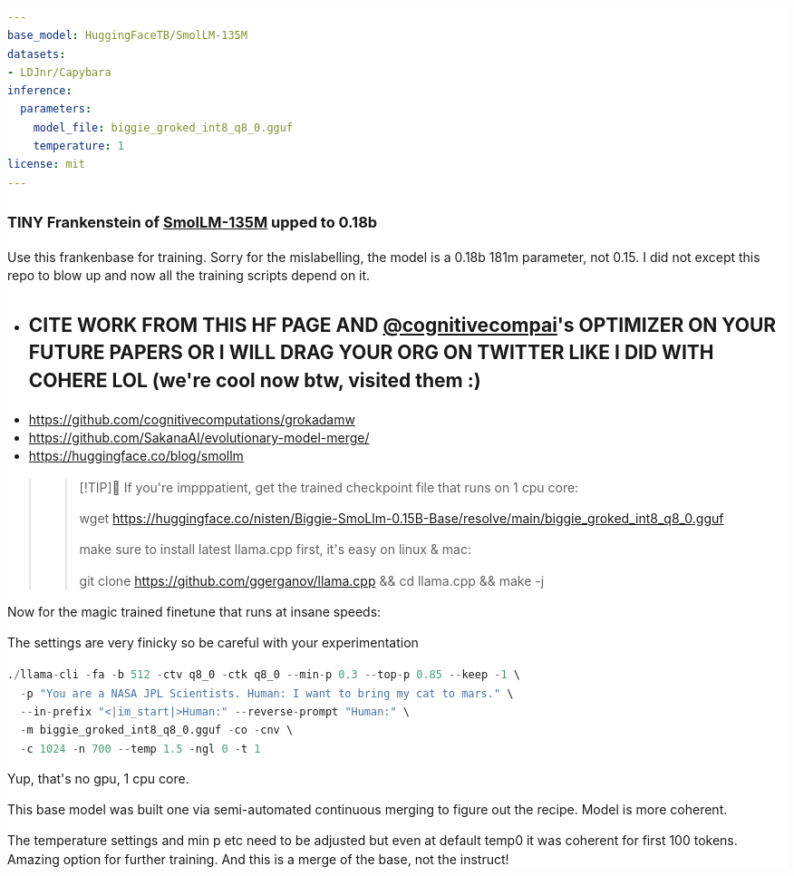 ```yaml
---
base_model: HuggingFaceTB/SmolLM-135M
datasets:
- LDJnr/Capybara
inference:
  parameters:
    model_file: biggie_groked_int8_q8_0.gguf
    temperature: 1
license: mit
---
```


### TINY Frankenstein of [SmolLM-135M](https://huggingface.co/HuggingFaceTB/SmolLM-135M) upped to 0.18b
Use this frankenbase for training. 
Sorry for the mislabelling, the model is a 0.18b 181m parameter, not 0.15. 
I did not except this repo to blow up and now all the training scripts depend on it.

* ## CITE WORK FROM THIS HF PAGE AND [@cognitivecompai](https://huggingface.co/ehartford)'s  OPTIMIZER ON YOUR FUTURE PAPERS OR I WILL DRAG YOUR ORG ON TWITTER LIKE I DID WITH COHERE LOL (we're cool now btw, visited them :) 
* https://github.com/cognitivecomputations/grokadamw
* https://github.com/SakanaAI/evolutionary-model-merge/
* https://huggingface.co/blog/smollm

>>[!TIP]🐧 If you're impppatient, get the trained checkpoint file that runs on 1 cpu core:
>>
>>wget https://huggingface.co/nisten/Biggie-SmoLlm-0.15B-Base/resolve/main/biggie_groked_int8_q8_0.gguf
>>
>>make sure to install latest llama.cpp first, it's easy on linux & mac:
>>
>> git clone https://github.com/ggerganov/llama.cpp && cd llama.cpp && make -j

Now for the magic trained finetune that runs at insane speeds:

The settings are very finicky so be careful with your experimentation
```verilog
./llama-cli -fa -b 512 -ctv q8_0 -ctk q8_0 --min-p 0.3 --top-p 0.85 --keep -1 \
  -p "You are a NASA JPL Scientists. Human: I want to bring my cat to mars." \
  --in-prefix "<|im_start|>Human:" --reverse-prompt "Human:" \
  -m biggie_groked_int8_q8_0.gguf -co -cnv \
  -c 1024 -n 700 --temp 1.5 -ngl 0 -t 1
```
Yup, that's no gpu, 1 cpu core. 

This base model was built one via semi-automated continuous merging to figure out the recipe.
Model is more coherent. 

The temperature settings and min p etc need to be adjusted but even at default temp0 it was coherent for first 100 tokens. 
Amazing option for further training. And this is a merge of the base, not the instruct!
